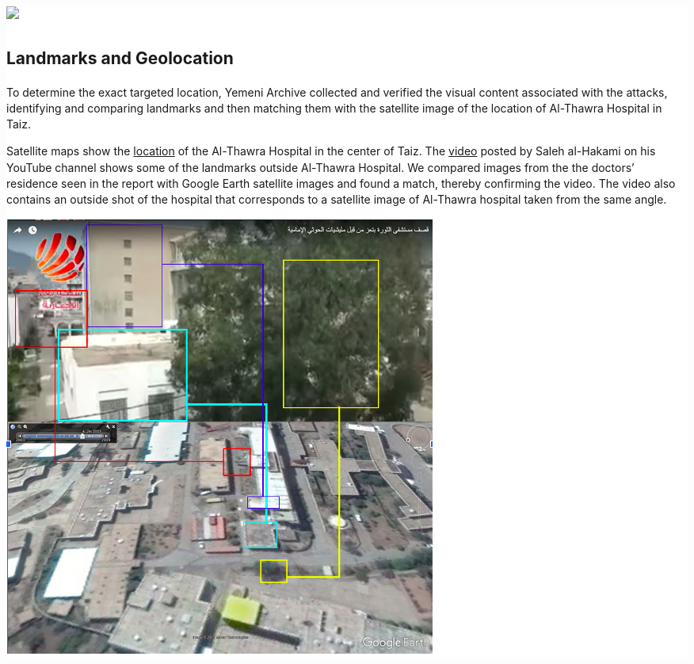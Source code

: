 ![](/assets/althawra-image21.png)  

## Landmarks and Geolocation

To determine the exact targeted location, Yemeni Archive collected and verified the visual content associated with the attacks, identifying and comparing landmarks and then matching them with the satellite image of the location of Al-Thawra Hospital in Taiz.

Satellite maps show the [location](https://www.google.com/maps/place/%D9%85%D8%B3%D8%AA%D8%B4%D9%81%D9%89+%D8%A7%D9%84%D8%AB%D9%88%D8%B1%D9%87+%D8%AA%D8%B9%D8%B2%E2%80%AD/@13.5861852,44.025377,17z/data=!3m1!4b1!4m5!3m4!1s0x161c68d3953d75f1:0xeb877898c8dbbdd0!8m2!3d13.5861852!4d44.0231883?hl=ar) of the Al-Thawra Hospital in the center of Taiz. The [video](https://www.youtube.com/watch?time_continue=95&v=a5VGpj7S7is) posted by Saleh al-Hakami on his YouTube channel shows some of the landmarks outside Al-Thawra Hospital. We compared images from the the doctors’ residence seen in the report with Google Earth satellite images and found a match, thereby confirming the video. The video also contains an outside shot of the hospital that corresponds to a satellite image of Al-Thawra hospital taken from the same angle.

![](/assets/althawra-image22.png)  
  